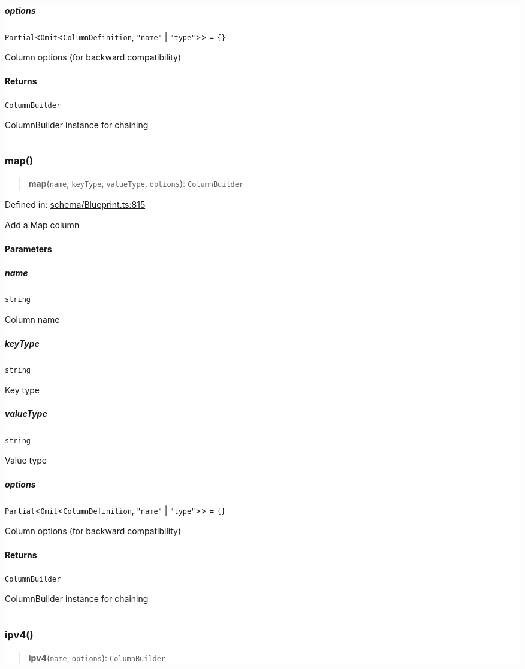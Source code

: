 ##### options

`Partial`\<`Omit`\<`ColumnDefinition`, `"name"` \| `"type"`\>\> = `{}`

Column options (for backward compatibility)

#### Returns

`ColumnBuilder`

ColumnBuilder instance for chaining

***

### map()

> **map**(`name`, `keyType`, `valueType`, `options`): `ColumnBuilder`

Defined in: [schema/Blueprint.ts:815](https://github.com/iarayan/ch-orm/blob/main/src/schema/Blueprint.ts#L815)

Add a Map column

#### Parameters

##### name

`string`

Column name

##### keyType

`string`

Key type

##### valueType

`string`

Value type

##### options

`Partial`\<`Omit`\<`ColumnDefinition`, `"name"` \| `"type"`\>\> = `{}`

Column options (for backward compatibility)

#### Returns

`ColumnBuilder`

ColumnBuilder instance for chaining

***

### ipv4()

> **ipv4**(`name`, `options`): `ColumnBuilder`
